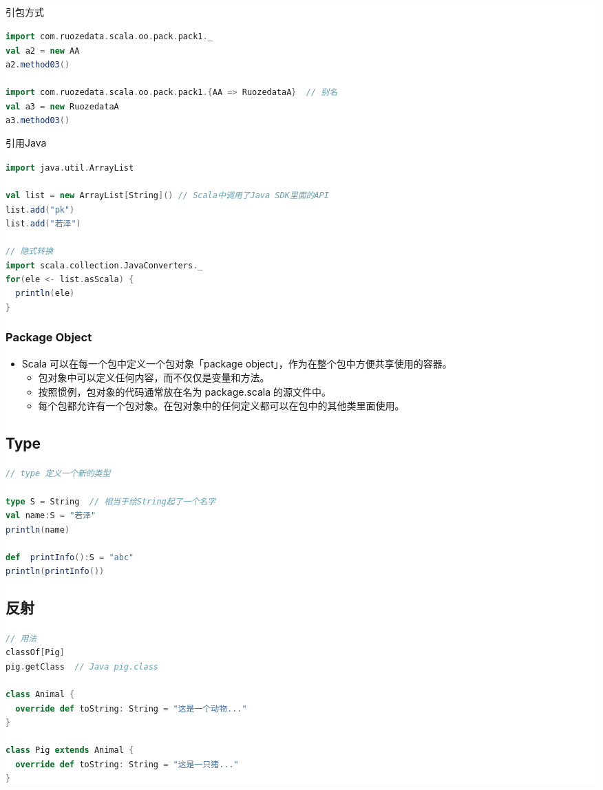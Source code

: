 引包方式

```scala
import com.ruozedata.scala.oo.pack.pack1._
val a2 = new AA
a2.method03()

import com.ruozedata.scala.oo.pack.pack1.{AA => RuozedataA}  // 别名
val a3 = new RuozedataA
a3.method03()
```

引用Java

```scala
import java.util.ArrayList

val list = new ArrayList[String]() // Scala中调用了Java SDK里面的API
list.add("pk")
list.add("若泽")

// 隐式转换
import scala.collection.JavaConverters._
for(ele <- list.asScala) {
  println(ele)
}
```

### Package Object

- Scala 可以在每一个包中定义一个包对象「package object」，作为在整个包中方便共享使用的容器。
  - 包对象中可以定义任何内容，而不仅仅是变量和方法。
  - 按照惯例，包对象的代码通常放在名为 package.scala 的源文件中。
  - 每个包都允许有一个包对象。在包对象中的任何定义都可以在包中的其他类里面使用。



## Type

```scala
// type 定义一个新的类型

type S = String  // 相当于给String起了一个名字
val name:S = "若泽"
println(name)

def  printInfo():S = "abc"
println(printInfo())
```

## 反射

```scala
// 用法
classOf[Pig]
pig.getClass  // Java pig.class

class Animal {
  override def toString: String = "这是一个动物..."
}

class Pig extends Animal {
  override def toString: String = "这是一只猪..."
}
```
